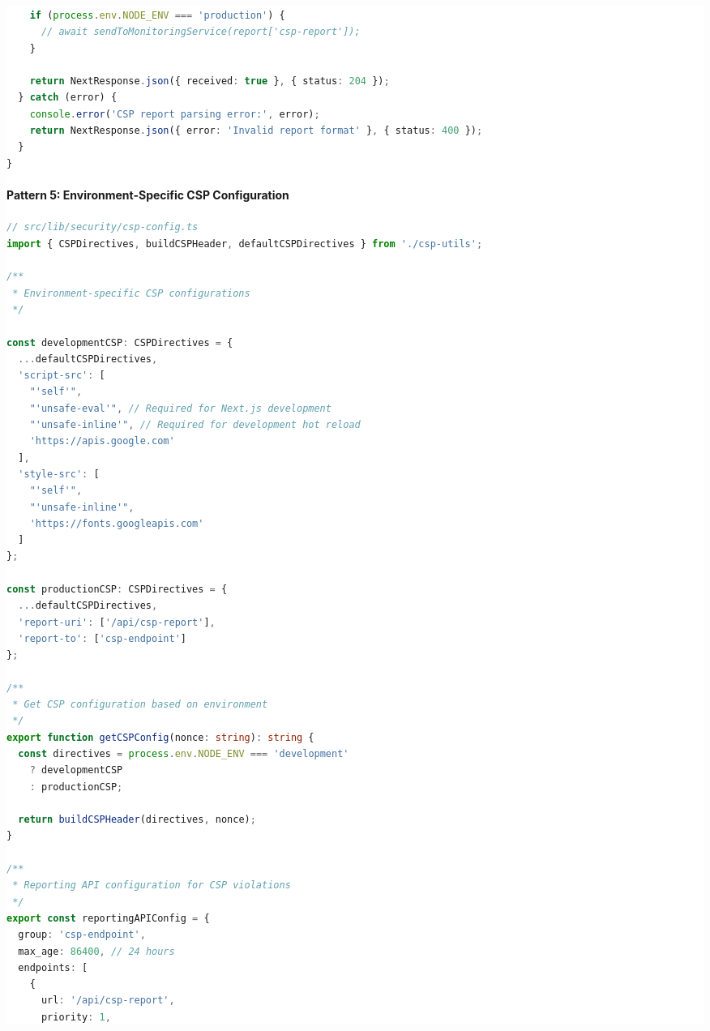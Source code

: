 ```typescript
    if (process.env.NODE_ENV === 'production') {
      // await sendToMonitoringService(report['csp-report']);
    }

    return NextResponse.json({ received: true }, { status: 204 });
  } catch (error) {
    console.error('CSP report parsing error:', error);
    return NextResponse.json({ error: 'Invalid report format' }, { status: 400 });
  }
}
```

#### Pattern 5: Environment-Specific CSP Configuration

```typescript
// src/lib/security/csp-config.ts
import { CSPDirectives, buildCSPHeader, defaultCSPDirectives } from './csp-utils';

/**
 * Environment-specific CSP configurations
 */

const developmentCSP: CSPDirectives = {
  ...defaultCSPDirectives,
  'script-src': [
    "'self'",
    "'unsafe-eval'", // Required for Next.js development
    "'unsafe-inline'", // Required for development hot reload
    'https://apis.google.com'
  ],
  'style-src': [
    "'self'",
    "'unsafe-inline'",
    'https://fonts.googleapis.com'
  ]
};

const productionCSP: CSPDirectives = {
  ...defaultCSPDirectives,
  'report-uri': ['/api/csp-report'],
  'report-to': ['csp-endpoint']
};

/**
 * Get CSP configuration based on environment
 */
export function getCSPConfig(nonce: string): string {
  const directives = process.env.NODE_ENV === 'development' 
    ? developmentCSP 
    : productionCSP;

  return buildCSPHeader(directives, nonce);
}

/**
 * Reporting API configuration for CSP violations
 */
export const reportingAPIConfig = {
  group: 'csp-endpoint',
  max_age: 86400, // 24 hours
  endpoints: [
    {
      url: '/api/csp-report',
      priority: 1,
```